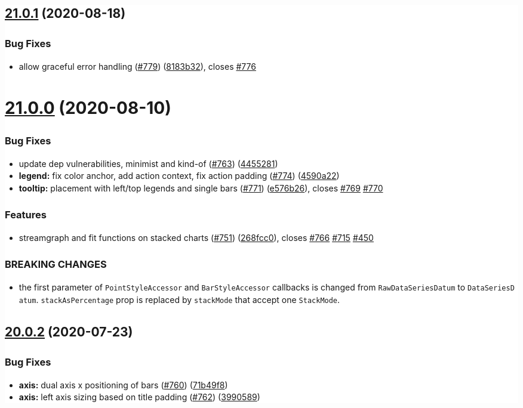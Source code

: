 ## [21.0.1](https://github.com/elastic/elastic-charts/compare/v21.0.0...v21.0.1) (2020-08-18)


### Bug Fixes

* allow graceful error handling ([#779](https://github.com/elastic/elastic-charts/issues/779)) ([8183b32](https://github.com/elastic/elastic-charts/commit/8183b32f41bd9f5c0948393a4e5e05d1211cd74c)), closes [#776](https://github.com/elastic/elastic-charts/issues/776)

# [21.0.0](https://github.com/elastic/elastic-charts/compare/v20.0.2...v21.0.0) (2020-08-10)


### Bug Fixes

* update dep vulnerabilities, minimist and kind-of ([#763](https://github.com/elastic/elastic-charts/issues/763)) ([4455281](https://github.com/elastic/elastic-charts/commit/4455281bbc23bf13e8eccbdb4ab36168c1610c7f))
* **legend:** fix color anchor, add action context, fix action padding ([#774](https://github.com/elastic/elastic-charts/issues/774)) ([4590a22](https://github.com/elastic/elastic-charts/commit/4590a22c58359ffb13e977cb1dca854a01c3961b))
* **tooltip:** placement with left/top legends and single bars ([#771](https://github.com/elastic/elastic-charts/issues/771)) ([e576b26](https://github.com/elastic/elastic-charts/commit/e576b2610f882a490de645e1e702a33ccebb818d)), closes [#769](https://github.com/elastic/elastic-charts/issues/769) [#770](https://github.com/elastic/elastic-charts/issues/770)


### Features

* streamgraph and fit functions on stacked charts ([#751](https://github.com/elastic/elastic-charts/issues/751)) ([268fcc0](https://github.com/elastic/elastic-charts/commit/268fcc087578b17ae6575f08653ca3be01fb5801)), closes [#766](https://github.com/elastic/elastic-charts/issues/766) [#715](https://github.com/elastic/elastic-charts/issues/715) [#450](https://github.com/elastic/elastic-charts/issues/450)


### BREAKING CHANGES

* the first parameter of `PointStyleAccessor` and `BarStyleAccessor` callbacks is changed from `RawDataSeriesDatum` to `DataSeriesDatum`. `stackAsPercentage` prop is replaced by `stackMode` that accept one `StackMode`.

## [20.0.2](https://github.com/elastic/elastic-charts/compare/v20.0.1...v20.0.2) (2020-07-23)


### Bug Fixes

* **axis:** dual axis x positioning of bars ([#760](https://github.com/elastic/elastic-charts/issues/760)) ([71b49f8](https://github.com/elastic/elastic-charts/commit/71b49f87bc3ae5d09f0d2d45fdc6bdb67d61c5a4))
* **axis:** left axis sizing based on title padding ([#762](https://github.com/elastic/elastic-charts/issues/762)) ([3990589](https://github.com/elastic/elastic-charts/commit/399058939d164ca2c46652982c010a4dbfcd2628))

